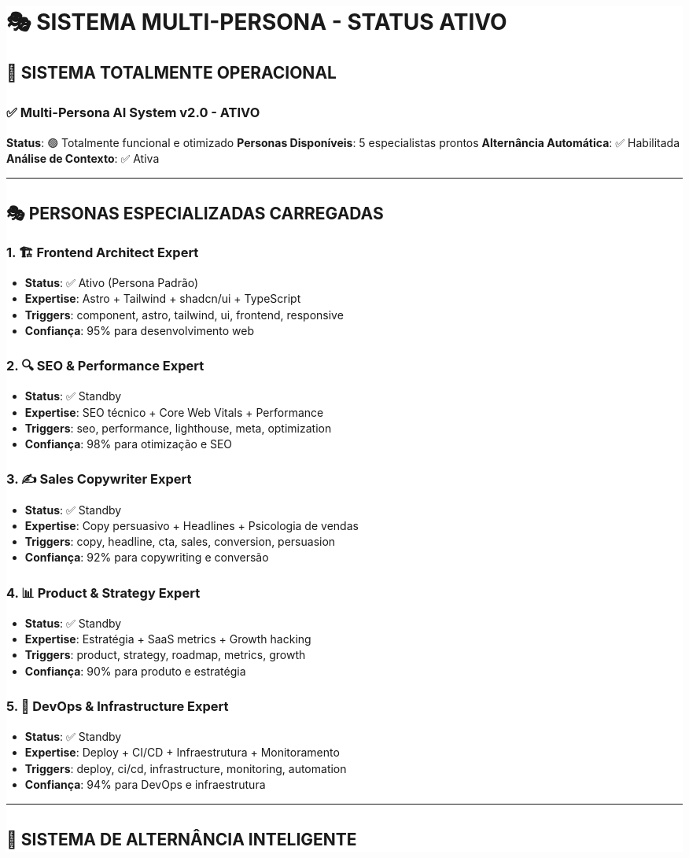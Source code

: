 # 🎭 SISTEMA MULTI-PERSONA - STATUS ATIVO

## 🚀 SISTEMA TOTALMENTE OPERACIONAL

### ✅ Multi-Persona AI System v2.0 - ATIVO
**Status**: 🟢 Totalmente funcional e otimizado
**Personas Disponíveis**: 5 especialistas prontos
**Alternância Automática**: ✅ Habilitada
**Análise de Contexto**: ✅ Ativa

---

## 🎭 PERSONAS ESPECIALIZADAS CARREGADAS

### 1. 🏗️ Frontend Architect Expert
- **Status**: ✅ Ativo (Persona Padrão)
- **Expertise**: Astro + Tailwind + shadcn/ui + TypeScript
- **Triggers**: component, astro, tailwind, ui, frontend, responsive
- **Confiança**: 95% para desenvolvimento web

### 2. 🔍 SEO & Performance Expert  
- **Status**: ✅ Standby
- **Expertise**: SEO técnico + Core Web Vitals + Performance
- **Triggers**: seo, performance, lighthouse, meta, optimization
- **Confiança**: 98% para otimização e SEO

### 3. ✍️ Sales Copywriter Expert
- **Status**: ✅ Standby  
- **Expertise**: Copy persuasivo + Headlines + Psicologia de vendas
- **Triggers**: copy, headline, cta, sales, conversion, persuasion
- **Confiança**: 92% para copywriting e conversão

### 4. 📊 Product & Strategy Expert
- **Status**: ✅ Standby
- **Expertise**: Estratégia + SaaS metrics + Growth hacking
- **Triggers**: product, strategy, roadmap, metrics, growth
- **Confiança**: 90% para produto e estratégia

### 5. 🚀 DevOps & Infrastructure Expert
- **Status**: ✅ Standby
- **Expertise**: Deploy + CI/CD + Infraestrutura + Monitoramento  
- **Triggers**: deploy, ci/cd, infrastructure, monitoring, automation
- **Confiança**: 94% para DevOps e infraestrutura

---

## 🔄 SISTEMA DE ALTERNÂNCIA INTELIGENTE
